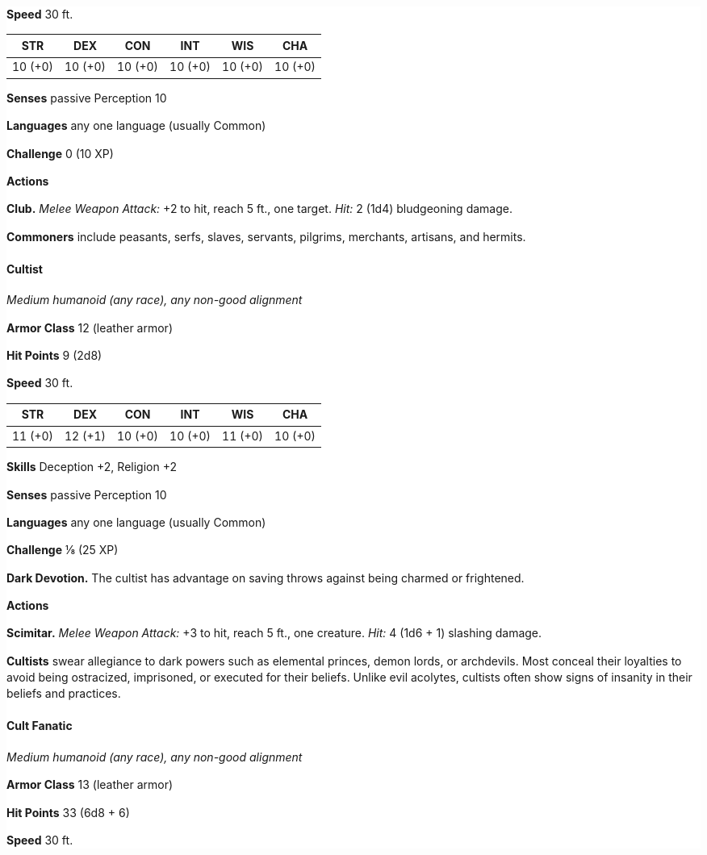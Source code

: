 **Speed** 30 ft.

|STR	| DEX	| CON	| INT	| WIS	| CHA 
| :------:	| :------:	| :------:	| :------:	| :------:	| :------: 
| 10 (+0)	| 10 (+0)	| 10 (+0)	| 10 (+0)	| 10 (+0)	| 10 (+0) 

**Senses** passive Perception 10

**Languages** any one language (usually Common)

**Challenge** 0 (10 XP) 

**Actions**

**Club.** *Melee Weapon Attack:* +2 to hit, reach 5 ft., one target. *Hit:* 2 (1d4) bludgeoning damage.

**Commoners** include peasants, serfs, slaves, servants, pilgrims, merchants, artisans, and hermits.

#### Cultist 
*Medium humanoid (any race), any non-good alignment*

**Armor Class** 12 (leather armor)

**Hit Points** 9 (2d8)

**Speed** 30 ft.

|STR	| DEX	| CON	| INT	| WIS	| CHA 
| :------:	| :------:	| :------:	| :------:	| :------:	| :------: 
|11 (+0)	| 12 (+1)	| 10 (+0)	| 10 (+0)	| 11 (+0)	| 10 (+0) 

**Skills** Deception +2, Religion +2

**Senses** passive Perception 10

**Languages** any one language (usually Common)

**Challenge** &frac18; (25 XP)

**Dark Devotion.** The cultist has advantage on saving throws against being charmed or frightened.

**Actions**

**Scimitar.** *Melee Weapon Attack:* +3 to hit, reach 5 ft., one creature. *Hit:* 4 (1d6 + 1) slashing damage.

**Cultists** swear allegiance to dark powers such as elemental princes, demon lords, or archdevils. Most conceal their loyalties to avoid being ostracized, imprisoned, or executed for their beliefs. Unlike evil acolytes, cultists often show signs of insanity in their beliefs and practices.

#### Cult Fanatic 
*Medium humanoid (any race), any non-good alignment*

**Armor Class** 13 (leather armor)

**Hit Points** 33 (6d8 + 6)

**Speed** 30 ft.
